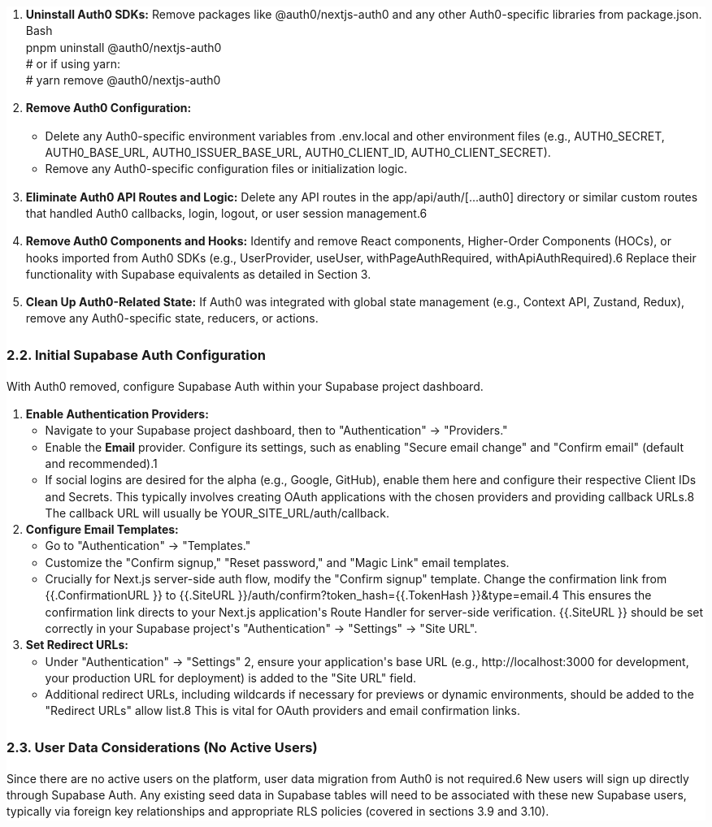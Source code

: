 1. **Uninstall Auth0 SDKs:** Remove packages like @auth0/nextjs-auth0 and any other Auth0-specific libraries from package.json.  
   Bash  
   pnpm uninstall @auth0/nextjs-auth0  
   \# or if using yarn:  
   \# yarn remove @auth0/nextjs-auth0

2. **Remove Auth0 Configuration:**  
   * Delete any Auth0-specific environment variables from .env.local and other environment files (e.g., AUTH0\_SECRET, AUTH0\_BASE\_URL, AUTH0\_ISSUER\_BASE\_URL, AUTH0\_CLIENT\_ID, AUTH0\_CLIENT\_SECRET).  
   * Remove any Auth0-specific configuration files or initialization logic.  
3. **Eliminate Auth0 API Routes and Logic:** Delete any API routes in the app/api/auth/\[...auth0\] directory or similar custom routes that handled Auth0 callbacks, login, logout, or user session management.6  
4. **Remove Auth0 Components and Hooks:** Identify and remove React components, Higher-Order Components (HOCs), or hooks imported from Auth0 SDKs (e.g., UserProvider, useUser, withPageAuthRequired, withApiAuthRequired).6 Replace their functionality with Supabase equivalents as detailed in Section 3\.  
5. **Clean Up Auth0-Related State:** If Auth0 was integrated with global state management (e.g., Context API, Zustand, Redux), remove any Auth0-specific state, reducers, or actions.

### **2.2. Initial Supabase Auth Configuration**

With Auth0 removed, configure Supabase Auth within your Supabase project dashboard.

1. **Enable Authentication Providers:**  
   * Navigate to your Supabase project dashboard, then to "Authentication" \-\> "Providers."  
   * Enable the **Email** provider. Configure its settings, such as enabling "Secure email change" and "Confirm email" (default and recommended).1  
   * If social logins are desired for the alpha (e.g., Google, GitHub), enable them here and configure their respective Client IDs and Secrets. This typically involves creating OAuth applications with the chosen providers and providing callback URLs.8 The callback URL will usually be YOUR\_SITE\_URL/auth/callback.  
2. **Configure Email Templates:**  
   * Go to "Authentication" \-\> "Templates."  
   * Customize the "Confirm signup," "Reset password," and "Magic Link" email templates.  
   * Crucially for Next.js server-side auth flow, modify the "Confirm signup" template. Change the confirmation link from {{.ConfirmationURL }} to {{.SiteURL }}/auth/confirm?token\_hash={{.TokenHash }}\&type=email.4 This ensures the confirmation link directs to your Next.js application's Route Handler for server-side verification. {{.SiteURL }} should be set correctly in your Supabase project's "Authentication" \-\> "Settings" \-\> "Site URL".  
3. **Set Redirect URLs:**  
   * Under "Authentication" \-\> "Settings" 2, ensure your application's base URL (e.g., http://localhost:3000 for development, your production URL for deployment) is added to the "Site URL" field.  
   * Additional redirect URLs, including wildcards if necessary for previews or dynamic environments, should be added to the "Redirect URLs" allow list.8 This is vital for OAuth providers and email confirmation links.

### **2.3. User Data Considerations (No Active Users)**

Since there are no active users on the platform, user data migration from Auth0 is not required.6 New users will sign up directly through Supabase Auth. Any existing seed data in Supabase tables will need to be associated with these new Supabase users, typically via foreign key relationships and appropriate RLS policies (covered in sections 3.9 and 3.10).
